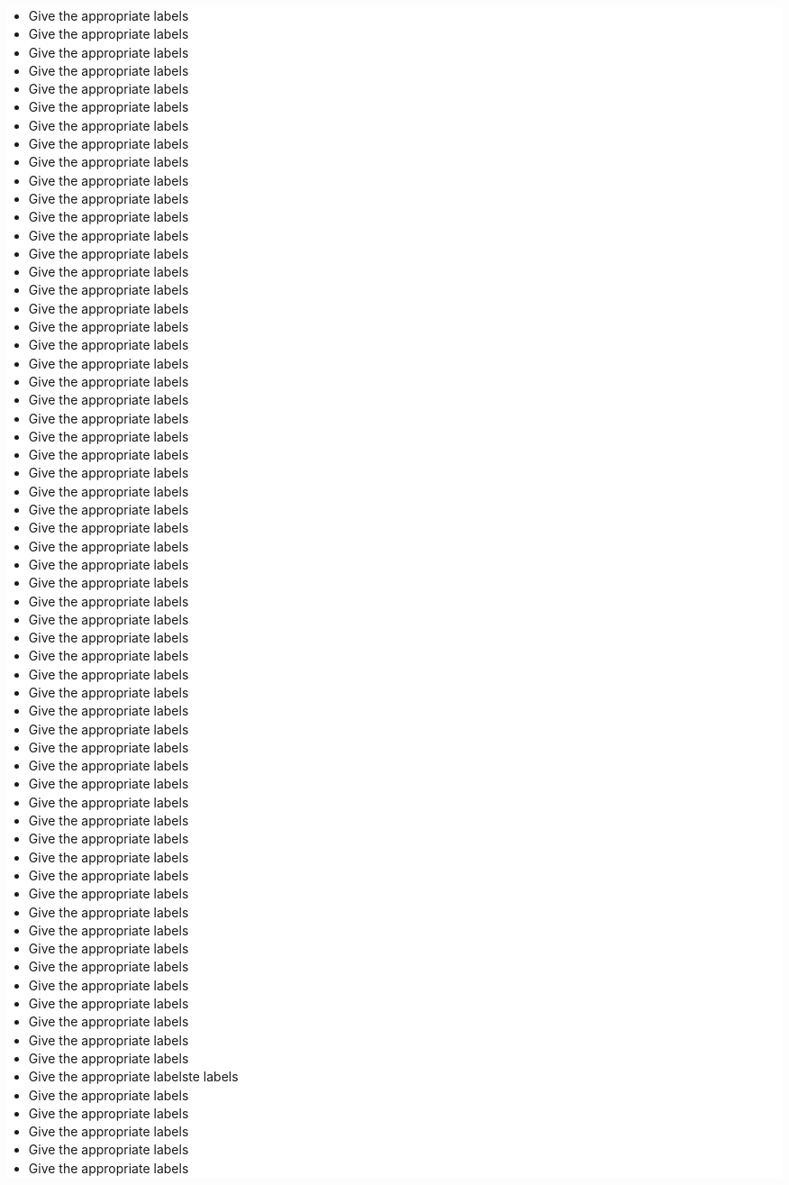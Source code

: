 * Give the appropriate labels
* Give the appropriate labels
* Give the appropriate labels
* Give the appropriate labels
* Give the appropriate labels
* Give the appropriate labels
* Give the appropriate labels
* Give the appropriate labels
* Give the appropriate labels
* Give the appropriate labels
* Give the appropriate labels
* Give the appropriate labels
* Give the appropriate labels
* Give the appropriate labels
* Give the appropriate labels
* Give the appropriate labels
* Give the appropriate labels
* Give the appropriate labels
* Give the appropriate labels
* Give the appropriate labels
* Give the appropriate labels
* Give the appropriate labels
* Give the appropriate labels
* Give the appropriate labels
* Give the appropriate labels
* Give the appropriate labels
* Give the appropriate labels
* Give the appropriate labels
* Give the appropriate labels
* Give the appropriate labels
* Give the appropriate labels
* Give the appropriate labels
* Give the appropriate labels
* Give the appropriate labels
* Give the appropriate labels
* Give the appropriate labels
* Give the appropriate labels
* Give the appropriate labels
* Give the appropriate labels
* Give the appropriate labels
* Give the appropriate labels
* Give the appropriate labels
* Give the appropriate labels
* Give the appropriate labels
* Give the appropriate labels
* Give the appropriate labels
* Give the appropriate labels
* Give the appropriate labels
* Give the appropriate labels
* Give the appropriate labels
* Give the appropriate labels
* Give the appropriate labels
* Give the appropriate labels
* Give the appropriate labels
* Give the appropriate labels
* Give the appropriate labels
* Give the appropriate labels
* Give the appropriate labels
* Give the appropriate labelste labels
* Give the appropriate labels
* Give the appropriate labels
* Give the appropriate labels
* Give the appropriate labels
* Give the appropriate labels